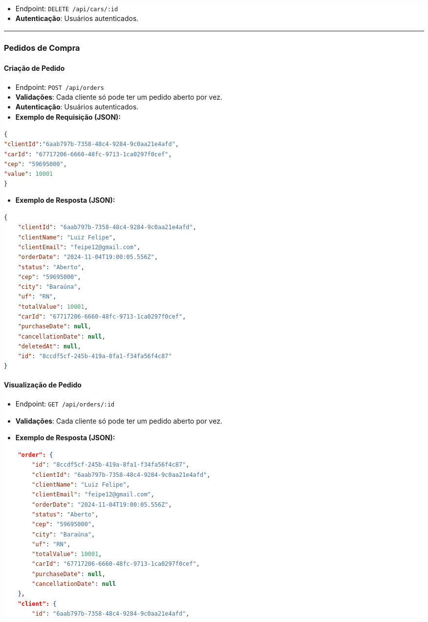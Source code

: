 - Endpoint:  `DELETE /api/cars/:id`
- **Autenticação**: Usuários autenticados.


---

### Pedidos de Compra

#### Criação de Pedido 

- Endpoint:  `POST /api/orders`
- **Validações**: Cada cliente só pode ter um pedido aberto por vez.
- **Autenticação**: Usuários autenticados.
- **Exemplo de Requisição (JSON):**
```json
{
"clientId":"6aab797b-7358-48c4-9284-9c0aa21e4afd",
"carId": "67717206-6660-48fc-9713-1ca0297f0cef",
"cep": "59695000",
"value": 10001
}
```
- **Exemplo de Resposta (JSON):**
```json
{
	"clientId": "6aab797b-7358-48c4-9284-9c0aa21e4afd",
	"clientName": "Luiz Felipe",
	"clientEmail": "feipe12@gmail.com",
	"orderDate": "2024-11-04T19:00:05.556Z",
	"status": "Aberto",
	"cep": "59695000",
	"city": "Baraúna",
	"uf": "RN",
	"totalValue": 10001,
	"carId": "67717206-6660-48fc-9713-1ca0297f0cef",
	"purchaseDate": null,
	"cancellationDate": null,
	"deletedAt": null,
	"id": "8ccdf5cf-245b-419a-8fa1-f34fa56f4c87"
}
```

#### Visualização de Pedido 

- Endpoint:  `GET /api/orders/:id`
- **Validações**: Cada cliente só pode ter um pedido aberto por vez.

- **Exemplo de Resposta (JSON):**
```json
	"order": {
		"id": "8ccdf5cf-245b-419a-8fa1-f34fa56f4c87",
		"clientId": "6aab797b-7358-48c4-9284-9c0aa21e4afd",
		"clientName": "Luiz Felipe",
		"clientEmail": "feipe12@gmail.com",
		"orderDate": "2024-11-04T19:00:05.556Z",
		"status": "Aberto",
		"cep": "59695000",
		"city": "Baraúna",
		"uf": "RN",
		"totalValue": 10001,
		"carId": "67717206-6660-48fc-9713-1ca0297f0cef",
		"purchaseDate": null,
		"cancellationDate": null
	},
	"client": {
		"id": "6aab797b-7358-48c4-9284-9c0aa21e4afd",
```